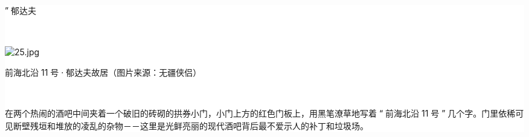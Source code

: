    ”
  </span>
  <span class="s1">
   郁达夫
  </span>
 </p>
 <p class="p1">
  <span class="s1">
  </span>
  <br/>
 </p>
 <p class="p3">
  <span class="s1">
   <img alt="25.jpg" border="0" height="288" src="/medias/contents/5224/25.jpg" width="550"/>
  </span>
 </p>
 <p class="p2">
  <span class="s1">
   前海北沿
  </span>
  <span class="s2">
   11
  </span>
  <span class="s1">
   号
  </span>
  <span class="s2">
   ·
  </span>
  <span class="s1">
   郁达夫故居（图片来源：无疆侠侣）
  </span>
 </p>
 <p class="p1">
  <span class="s1">
  </span>
  <br/>
 </p>
 <p class="p2">
  <span class="s1">
   在两个热闹的酒吧中间夹着一个破旧的砖砌的拱券小门，小门上方的红色门板上，用黑笔潦草地写着
  </span>
  <span class="s2">
   “
  </span>
  <span class="s1">
   前海北沿
  </span>
  <span class="s2">
   11
  </span>
  <span class="s1">
   号
  </span>
  <span class="s2">
   ”
  </span>
  <span class="s1">
   几个字。门里依稀可见断壁残垣和堆放的凌乱的杂物－－这里是光鲜亮丽的现代酒吧背后最不爱示人的补丁和垃圾场。
  </span>
 </p>
 <p class="p1">
  <span class="s1">